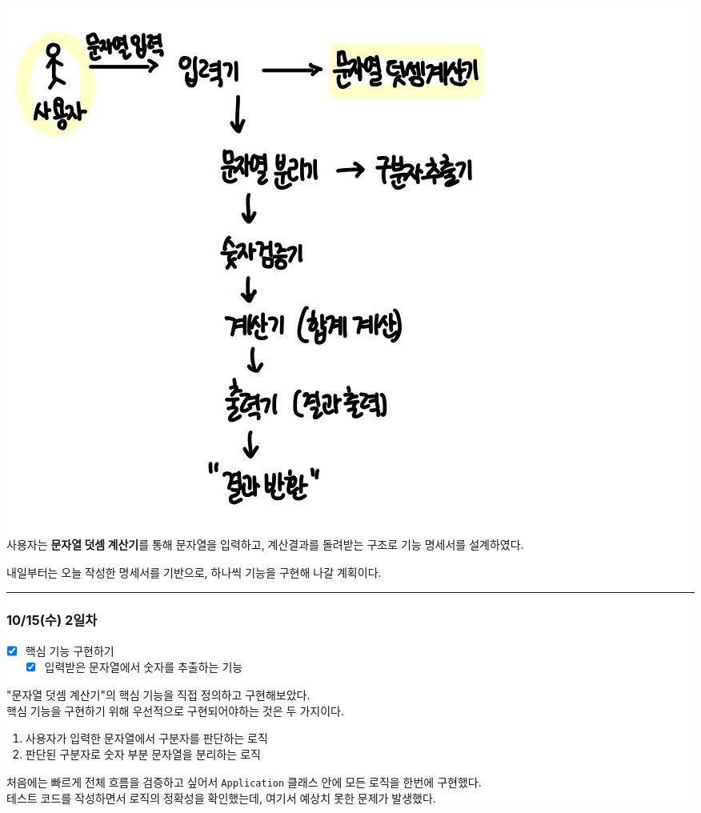 ![기술명세서에 작성한 코드 흐름](/assets/img/begin_string_addition_calculator.jpg)

사용자는 **문자열 덧셈 계산기**를 통해 문자열을 입력하고, 계산결과를 돌려받는 구조로 기능 명세서를 설계하였다.

내일부터는 오늘 작성한 명세서를 기반으로, 하나씩 기능을 구현해 나갈 계획이다.

---

### 10/15(수) 2일차

- [x] 핵심 기능 구현하기
  - [x] 입력받은 문자열에서 숫자를 추출하는 기능

"문자열 덧셈 계산기"의 핵심 기능을 직접 정의하고 구현해보았다.  
핵심 기능을 구현하기 위해 우선적으로 구현되어야하는 것은 두 가지이다.

1. 사용자가 입력한 문자열에서 구분자를 판단하는 로직
2. 판단된 구분자로 숫자 부분 문자열을 분리하는 로직

처음에는 빠르게 전체 흐름을 검증하고 싶어서 `Application` 클래스 안에 모든 로직을 한번에 구현했다.  
테스트 코드를 작성하면서 로직의 정확성을 확인했는데, 여기서 예상치 못한 문제가 발생했다.
